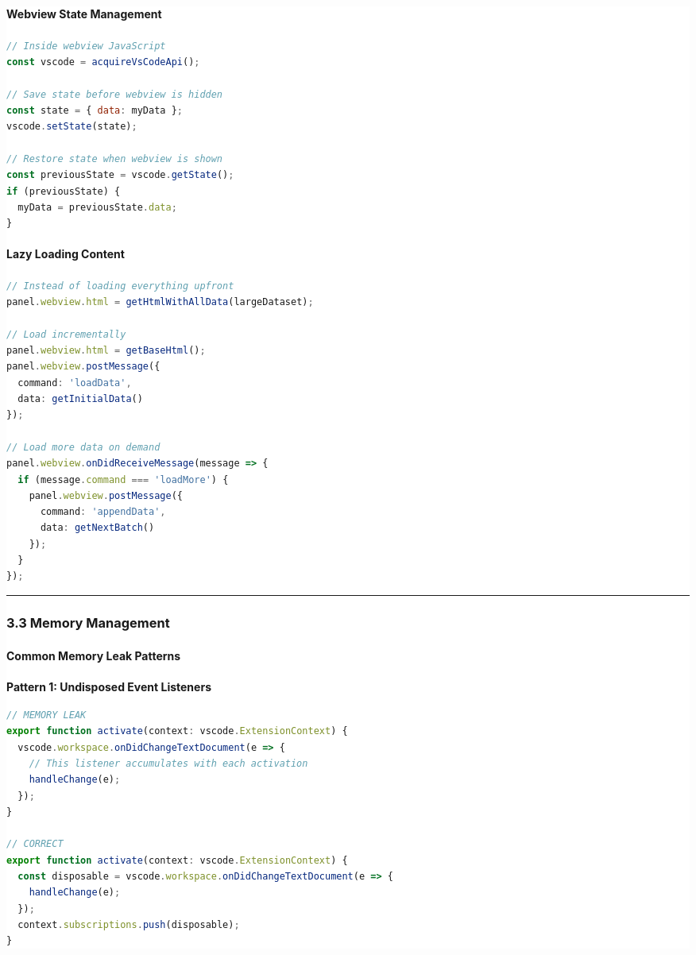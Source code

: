 #### Webview State Management

```javascript
// Inside webview JavaScript
const vscode = acquireVsCodeApi();

// Save state before webview is hidden
const state = { data: myData };
vscode.setState(state);

// Restore state when webview is shown
const previousState = vscode.getState();
if (previousState) {
  myData = previousState.data;
}
```

#### Lazy Loading Content

```typescript
// Instead of loading everything upfront
panel.webview.html = getHtmlWithAllData(largeDataset);

// Load incrementally
panel.webview.html = getBaseHtml();
panel.webview.postMessage({
  command: 'loadData',
  data: getInitialData()
});

// Load more data on demand
panel.webview.onDidReceiveMessage(message => {
  if (message.command === 'loadMore') {
    panel.webview.postMessage({
      command: 'appendData',
      data: getNextBatch()
    });
  }
});
```

---

### 3.3 Memory Management

#### Common Memory Leak Patterns

**Pattern 1: Undisposed Event Listeners**

```typescript
// MEMORY LEAK
export function activate(context: vscode.ExtensionContext) {
  vscode.workspace.onDidChangeTextDocument(e => {
    // This listener accumulates with each activation
    handleChange(e);
  });
}

// CORRECT
export function activate(context: vscode.ExtensionContext) {
  const disposable = vscode.workspace.onDidChangeTextDocument(e => {
    handleChange(e);
  });
  context.subscriptions.push(disposable);
}
```
